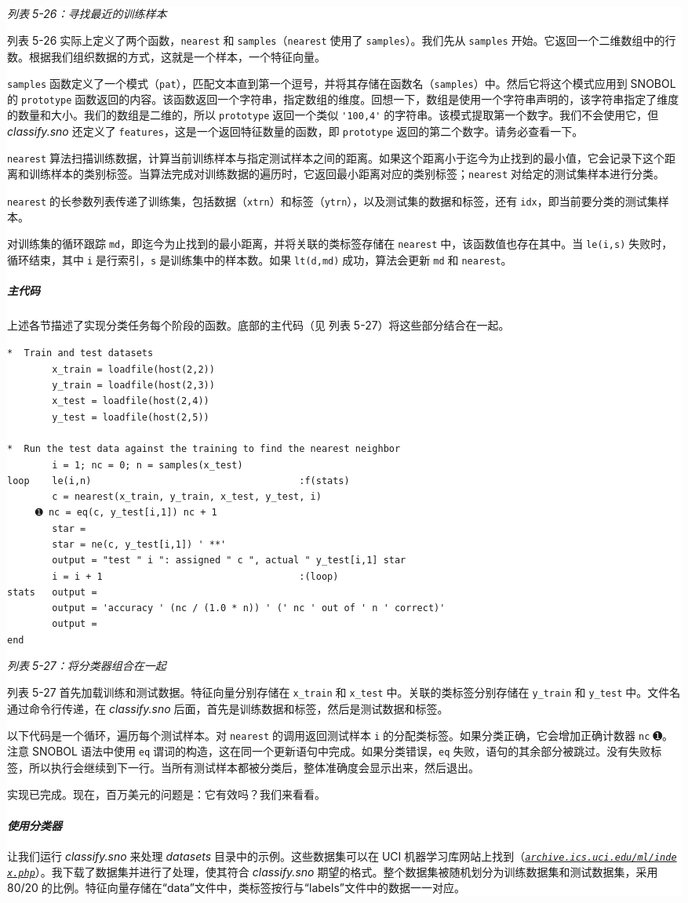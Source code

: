 *列表 5-26：寻找最近的训练样本*

列表 5-26 实际上定义了两个函数，`nearest` 和 `samples`（`nearest` 使用了 `samples`）。我们先从 `samples` 开始。它返回一个二维数组中的行数。根据我们组织数据的方式，这就是一个样本，一个特征向量。

`samples` 函数定义了一个模式（`pat`），匹配文本直到第一个逗号，并将其存储在函数名（`samples`）中。然后它将这个模式应用到 SNOBOL 的 `prototype` 函数返回的内容。该函数返回一个字符串，指定数组的维度。回想一下，数组是使用一个字符串声明的，该字符串指定了维度的数量和大小。我们的数组是二维的，所以 `prototype` 返回一个类似 `'100,4'` 的字符串。该模式提取第一个数字。我们不会使用它，但 *classify.sno* 还定义了 `features`，这是一个返回特征数量的函数，即 `prototype` 返回的第二个数字。请务必查看一下。

`nearest` 算法扫描训练数据，计算当前训练样本与指定测试样本之间的距离。如果这个距离小于迄今为止找到的最小值，它会记录下这个距离和训练样本的类别标签。当算法完成对训练数据的遍历时，它返回最小距离对应的类别标签；`nearest` 对给定的测试集样本进行分类。

`nearest` 的长参数列表传递了训练集，包括数据（`xtrn`）和标签（`ytrn`），以及测试集的数据和标签，还有 `idx`，即当前要分类的测试集样本。

对训练集的循环跟踪 `md`，即迄今为止找到的最小距离，并将关联的类标签存储在 `nearest` 中，该函数值也存在其中。当 `le(i,s)` 失败时，循环结束，其中 `i` 是行索引，`s` 是训练集中的样本数。如果 `lt(d,md)` 成功，算法会更新 `md` 和 `nearest`。

##### **主代码**

上述各节描述了实现分类任务每个阶段的函数。底部的主代码（见 列表 5-27）将这些部分结合在一起。

```
*  Train and test datasets
        x_train = loadfile(host(2,2))
        y_train = loadfile(host(2,3))
        x_test = loadfile(host(2,4))
        y_test = loadfile(host(2,5))

*  Run the test data against the training to find the nearest neighbor
        i = 1; nc = 0; n = samples(x_test)
loop    le(i,n)                                     :f(stats)
        c = nearest(x_train, y_train, x_test, y_test, i)
     ➊ nc = eq(c, y_test[i,1]) nc + 1
        star = 
        star = ne(c, y_test[i,1]) ' **'
        output = "test " i ": assigned " c ", actual " y_test[i,1] star
        i = i + 1                                   :(loop)
stats   output =
        output = 'accuracy ' (nc / (1.0 * n)) ' (' nc ' out of ' n ' correct)'
        output =
end
```

*列表 5-27：将分类器组合在一起*

列表 5-27 首先加载训练和测试数据。特征向量分别存储在 `x_train` 和 `x_test` 中。关联的类标签分别存储在 `y_train` 和 `y_test` 中。文件名通过命令行传递，在 *classify.sno* 后面，首先是训练数据和标签，然后是测试数据和标签。

以下代码是一个循环，遍历每个测试样本。对 `nearest` 的调用返回测试样本 `i` 的分配类标签。如果分类正确，它会增加正确计数器 `nc` ➊。注意 SNOBOL 语法中使用 `eq` 谓词的构造，这在同一个更新语句中完成。如果分类错误，`eq` 失败，语句的其余部分被跳过。没有失败标签，所以执行会继续到下一行。当所有测试样本都被分类后，整体准确度会显示出来，然后退出。

实现已完成。现在，百万美元的问题是：它有效吗？我们来看看。

#### ***使用分类器***

让我们运行 *classify.sno* 来处理 *datasets* 目录中的示例。这些数据集可以在 UCI 机器学习库网站上找到（*[`archive.ics.uci.edu/ml/index.php`](https://archive.ics.uci.edu/ml/index.php)*）。我下载了数据集并进行了处理，使其符合 *classify.sno* 期望的格式。整个数据集被随机划分为训练数据集和测试数据集，采用 80/20 的比例。特征向量存储在“data”文件中，类标签按行与“labels”文件中的数据一一对应。
